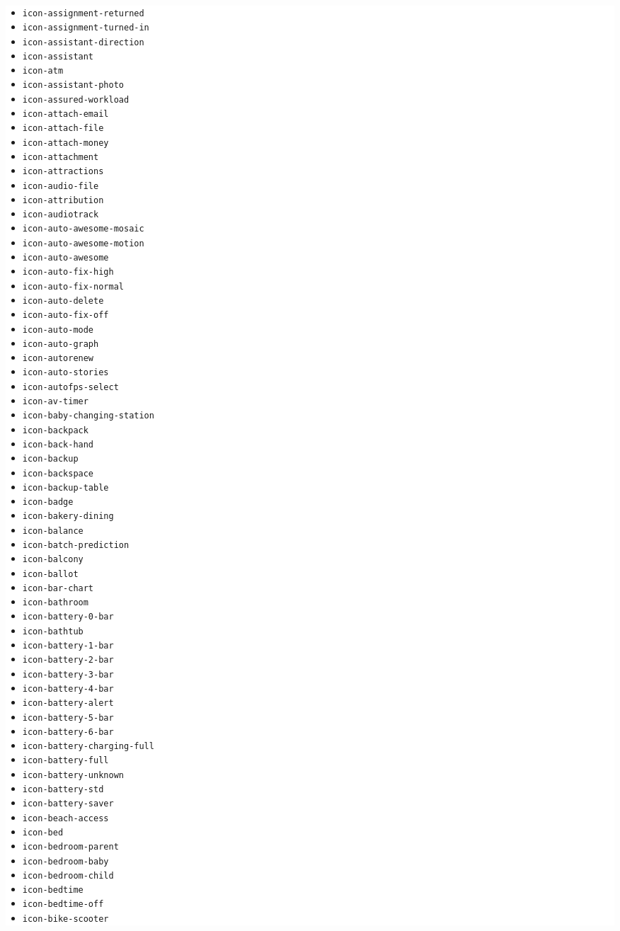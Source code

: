 - `icon-assignment-returned`
- `icon-assignment-turned-in`
- `icon-assistant-direction`
- `icon-assistant`
- `icon-atm`
- `icon-assistant-photo`
- `icon-assured-workload`
- `icon-attach-email`
- `icon-attach-file`
- `icon-attach-money`
- `icon-attachment`
- `icon-attractions`
- `icon-audio-file`
- `icon-attribution`
- `icon-audiotrack`
- `icon-auto-awesome-mosaic`
- `icon-auto-awesome-motion`
- `icon-auto-awesome`
- `icon-auto-fix-high`
- `icon-auto-fix-normal`
- `icon-auto-delete`
- `icon-auto-fix-off`
- `icon-auto-mode`
- `icon-auto-graph`
- `icon-autorenew`
- `icon-auto-stories`
- `icon-autofps-select`
- `icon-av-timer`
- `icon-baby-changing-station`
- `icon-backpack`
- `icon-back-hand`
- `icon-backup`
- `icon-backspace`
- `icon-backup-table`
- `icon-badge`
- `icon-bakery-dining`
- `icon-balance`
- `icon-batch-prediction`
- `icon-balcony`
- `icon-ballot`
- `icon-bar-chart`
- `icon-bathroom`
- `icon-battery-0-bar`
- `icon-bathtub`
- `icon-battery-1-bar`
- `icon-battery-2-bar`
- `icon-battery-3-bar`
- `icon-battery-4-bar`
- `icon-battery-alert`
- `icon-battery-5-bar`
- `icon-battery-6-bar`
- `icon-battery-charging-full`
- `icon-battery-full`
- `icon-battery-unknown`
- `icon-battery-std`
- `icon-battery-saver`
- `icon-beach-access`
- `icon-bed`
- `icon-bedroom-parent`
- `icon-bedroom-baby`
- `icon-bedroom-child`
- `icon-bedtime`
- `icon-bedtime-off`
- `icon-bike-scooter`